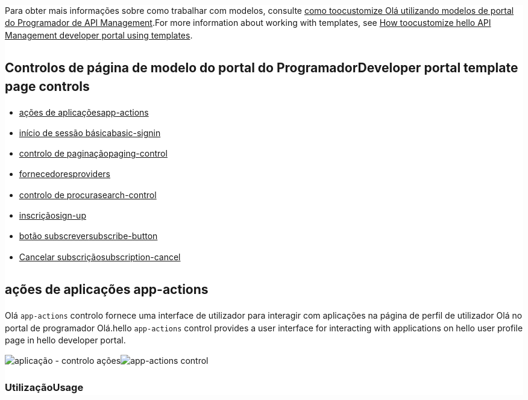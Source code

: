  <span data-ttu-id="8f3e3-110">Para obter mais informações sobre como trabalhar com modelos, consulte [como toocustomize Olá utilizando modelos de portal do Programador de API Management](https://azure.microsoft.com/documentation/articles/api-management-developer-portal-templates/).</span><span class="sxs-lookup"><span data-stu-id="8f3e3-110">For more information about working with templates, see [How toocustomize hello API Management developer portal using templates](https://azure.microsoft.com/documentation/articles/api-management-developer-portal-templates/).</span></span>  
  
## <a name="developer-portal-template-page-controls"></a><span data-ttu-id="8f3e3-111">Controlos de página de modelo do portal do Programador</span><span class="sxs-lookup"><span data-stu-id="8f3e3-111">Developer portal template page controls</span></span>  
  
-   [<span data-ttu-id="8f3e3-112">ações de aplicações</span><span class="sxs-lookup"><span data-stu-id="8f3e3-112">app-actions</span></span>](#app-actions)  
  
-   [<span data-ttu-id="8f3e3-113">início de sessão básica</span><span class="sxs-lookup"><span data-stu-id="8f3e3-113">basic-signin</span></span>](#basic-signin)  
  
-   [<span data-ttu-id="8f3e3-114">controlo de paginação</span><span class="sxs-lookup"><span data-stu-id="8f3e3-114">paging-control</span></span>](#paging-control)  
  
-   [<span data-ttu-id="8f3e3-115">fornecedores</span><span class="sxs-lookup"><span data-stu-id="8f3e3-115">providers</span></span>](#providers)  
  
-   [<span data-ttu-id="8f3e3-116">controlo de procura</span><span class="sxs-lookup"><span data-stu-id="8f3e3-116">search-control</span></span>](#search-control)  
  
-   [<span data-ttu-id="8f3e3-117">inscrição</span><span class="sxs-lookup"><span data-stu-id="8f3e3-117">sign-up</span></span>](#sign-up)  
  
-   [<span data-ttu-id="8f3e3-118">botão subscrever</span><span class="sxs-lookup"><span data-stu-id="8f3e3-118">subscribe-button</span></span>](#subscribe-button)  
  
-   [<span data-ttu-id="8f3e3-119">Cancelar subscrição</span><span class="sxs-lookup"><span data-stu-id="8f3e3-119">subscription-cancel</span></span>](#subscription-cancel)  
  
##  <span data-ttu-id="8f3e3-120"><a name="app-actions"></a>ações de aplicações</span><span class="sxs-lookup"><span data-stu-id="8f3e3-120"><a name="app-actions"></a> app-actions</span></span>  
 <span data-ttu-id="8f3e3-121">Olá `app-actions` controlo fornece uma interface de utilizador para interagir com aplicações na página de perfil de utilizador Olá no portal de programador Olá.</span><span class="sxs-lookup"><span data-stu-id="8f3e3-121">hello `app-actions` control provides a user interface for interacting with applications on hello user profile page in hello developer portal.</span></span>  
  
 <span data-ttu-id="8f3e3-122">![aplicação &#45; controlo ações](./media/api-management-page-controls/APIM-app-actions-control.png "controlo de aplicação ações APIM")</span><span class="sxs-lookup"><span data-stu-id="8f3e3-122">![app&#45;actions control](./media/api-management-page-controls/APIM-app-actions-control.png "APIM app-actions control")</span></span>  
  
### <a name="usage"></a><span data-ttu-id="8f3e3-123">Utilização</span><span class="sxs-lookup"><span data-stu-id="8f3e3-123">Usage</span></span>  
  